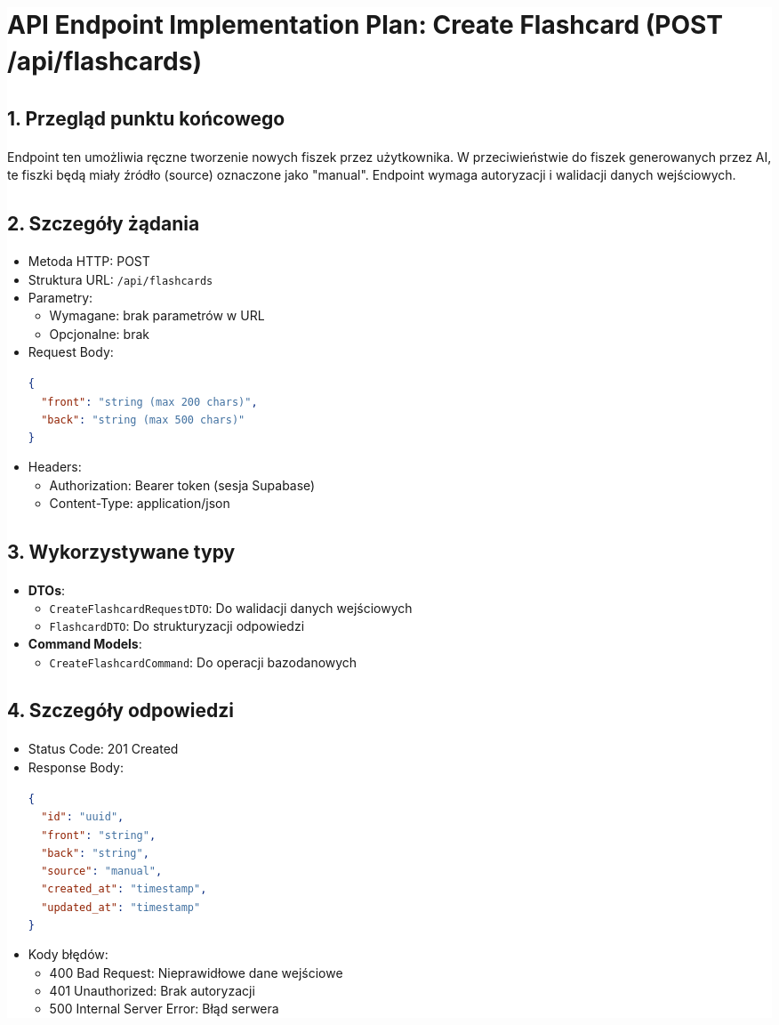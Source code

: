 # API Endpoint Implementation Plan: Create Flashcard (POST /api/flashcards)

## 1. Przegląd punktu końcowego
Endpoint ten umożliwia ręczne tworzenie nowych fiszek przez użytkownika. W przeciwieństwie do fiszek generowanych przez AI, te fiszki będą miały źródło (source) oznaczone jako "manual". Endpoint wymaga autoryzacji i walidacji danych wejściowych.

## 2. Szczegóły żądania
- Metoda HTTP: POST
- Struktura URL: `/api/flashcards`
- Parametry:
  - Wymagane: brak parametrów w URL
  - Opcjonalne: brak
- Request Body:
  ```json
  {
    "front": "string (max 200 chars)",
    "back": "string (max 500 chars)"
  }
  ```
- Headers:
  - Authorization: Bearer token (sesja Supabase)
  - Content-Type: application/json

## 3. Wykorzystywane typy
- **DTOs**:
  - `CreateFlashcardRequestDTO`: Do walidacji danych wejściowych
  - `FlashcardDTO`: Do strukturyzacji odpowiedzi
- **Command Models**:
  - `CreateFlashcardCommand`: Do operacji bazodanowych

## 4. Szczegóły odpowiedzi
- Status Code: 201 Created
- Response Body:
  ```json
  {
    "id": "uuid",
    "front": "string",
    "back": "string",
    "source": "manual",
    "created_at": "timestamp",
    "updated_at": "timestamp"
  }
  ```
- Kody błędów:
  - 400 Bad Request: Nieprawidłowe dane wejściowe
  - 401 Unauthorized: Brak autoryzacji
  - 500 Internal Server Error: Błąd serwera
